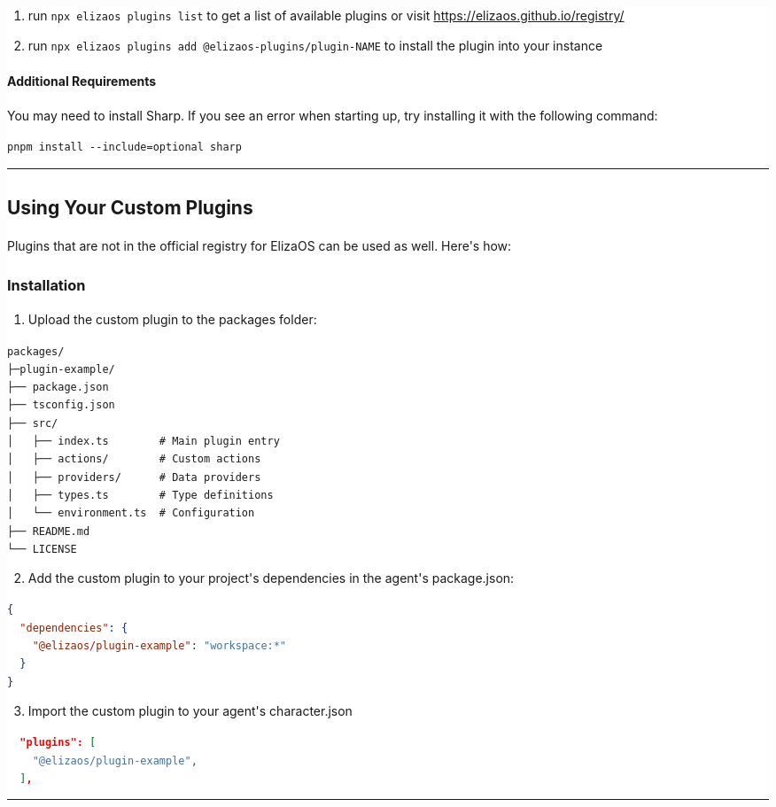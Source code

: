 1. run `npx elizaos plugins list` to get a list of available plugins or visit https://elizaos.github.io/registry/

2. run `npx elizaos plugins add @elizaos-plugins/plugin-NAME` to install the plugin into your instance

#### Additional Requirements

You may need to install Sharp. If you see an error when starting up, try installing it with the following command:

```
pnpm install --include=optional sharp
```

---

## Using Your Custom Plugins
Plugins that are not in the official registry for ElizaOS can be used as well. Here's how:

### Installation

1. Upload the custom plugin to the packages folder:

```
packages/
├─plugin-example/
├── package.json
├── tsconfig.json
├── src/
│   ├── index.ts        # Main plugin entry
│   ├── actions/        # Custom actions
│   ├── providers/      # Data providers
│   ├── types.ts        # Type definitions
│   └── environment.ts  # Configuration
├── README.md
└── LICENSE
```

2. Add the custom plugin to your project's dependencies in the agent's package.json:

```json
{
  "dependencies": {
    "@elizaos/plugin-example": "workspace:*"
  }
}
```

3. Import the custom plugin to your agent's character.json

```json
  "plugins": [
    "@elizaos/plugin-example",
  ],
```

---